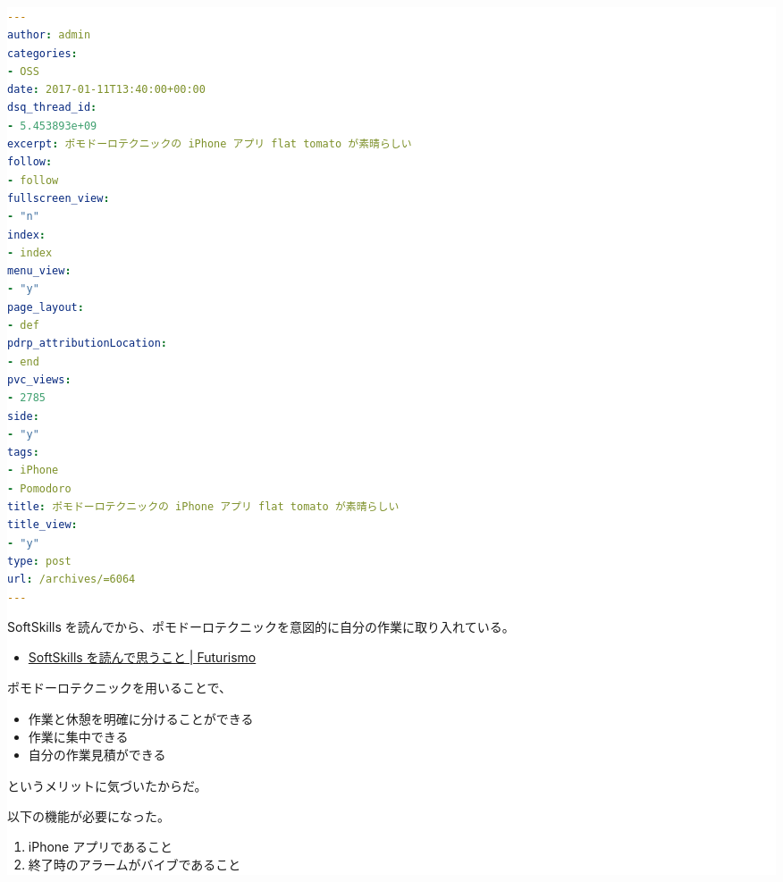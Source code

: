 ```yaml
---
author: admin
categories:
- OSS
date: 2017-01-11T13:40:00+00:00
dsq_thread_id:
- 5.453893e+09
excerpt: ポモドーロテクニックの iPhone アプリ flat tomato が素晴らしい
follow:
- follow
fullscreen_view:
- "n"
index:
- index
menu_view:
- "y"
page_layout:
- def
pdrp_attributionLocation:
- end
pvc_views:
- 2785
side:
- "y"
tags:
- iPhone
- Pomodoro
title: ポモドーロテクニックの iPhone アプリ flat tomato が素晴らしい
title_view:
- "y"
type: post
url: /archives/=6064
---
```


SoftSkills
を読んでから、ポモドーロテクニックを意図的に自分の作業に取り入れている。

-   [SoftSkills を読んで思うこと |
    Futurismo](http://futurismo.biz/archives/5842)

ポモドーロテクニックを用いることで、

-   作業と休憩を明確に分けることができる
-   作業に集中できる
-   自分の作業見積ができる

というメリットに気づいたからだ。

以下の機能が必要になった。

1.  iPhone アプリであること
2.  終了時のアラームがバイブであること
